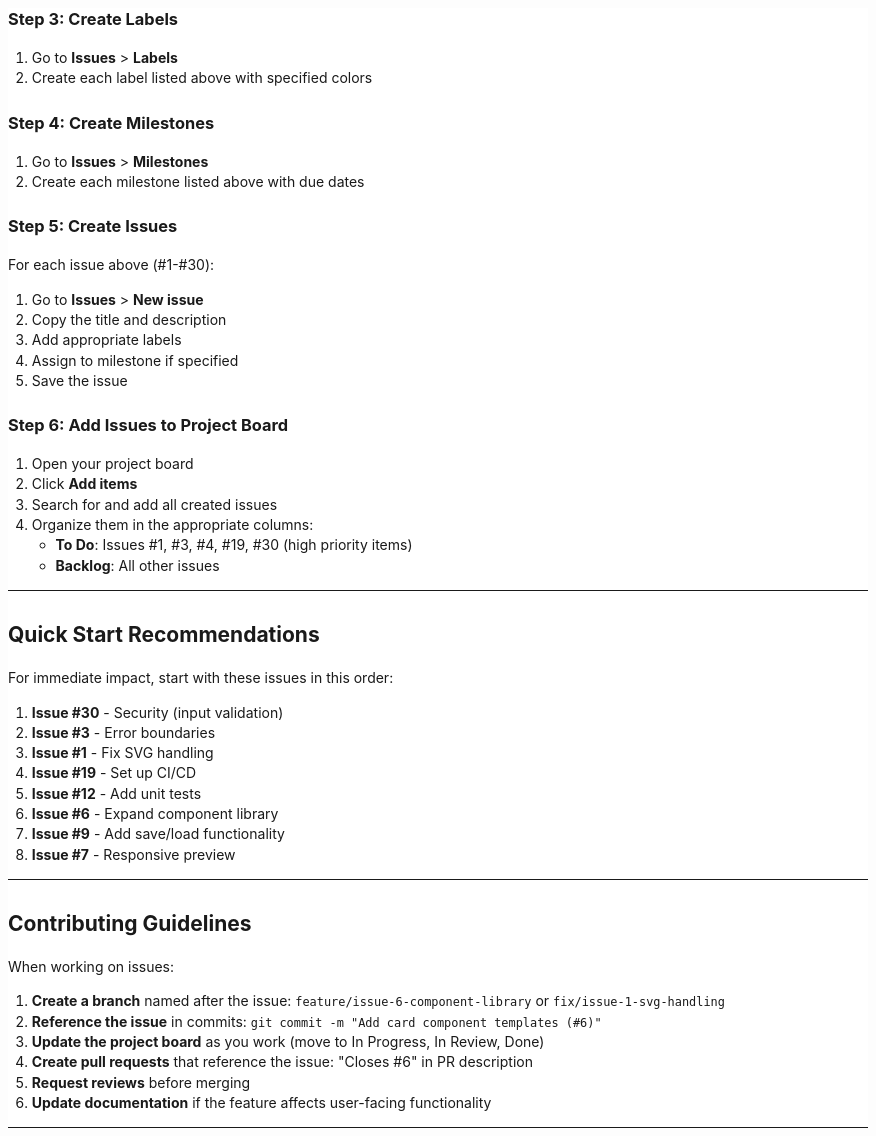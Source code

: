### Step 3: Create Labels

1. Go to **Issues** > **Labels**
2. Create each label listed above with specified colors

### Step 4: Create Milestones

1. Go to **Issues** > **Milestones**
2. Create each milestone listed above with due dates

### Step 5: Create Issues

For each issue above (#1-#30):
1. Go to **Issues** > **New issue**
2. Copy the title and description
3. Add appropriate labels
4. Assign to milestone if specified
5. Save the issue

### Step 6: Add Issues to Project Board

1. Open your project board
2. Click **Add items**
3. Search for and add all created issues
4. Organize them in the appropriate columns:
   - **To Do**: Issues #1, #3, #4, #19, #30 (high priority items)
   - **Backlog**: All other issues

---

## Quick Start Recommendations

For immediate impact, start with these issues in this order:

1. **Issue #30** - Security (input validation)
2. **Issue #3** - Error boundaries
3. **Issue #1** - Fix SVG handling
4. **Issue #19** - Set up CI/CD
5. **Issue #12** - Add unit tests
6. **Issue #6** - Expand component library
7. **Issue #9** - Add save/load functionality
8. **Issue #7** - Responsive preview

---

## Contributing Guidelines

When working on issues:

1. **Create a branch** named after the issue: `feature/issue-6-component-library` or `fix/issue-1-svg-handling`
2. **Reference the issue** in commits: `git commit -m "Add card component templates (#6)"`
3. **Update the project board** as you work (move to In Progress, In Review, Done)
4. **Create pull requests** that reference the issue: "Closes #6" in PR description
5. **Request reviews** before merging
6. **Update documentation** if the feature affects user-facing functionality

---